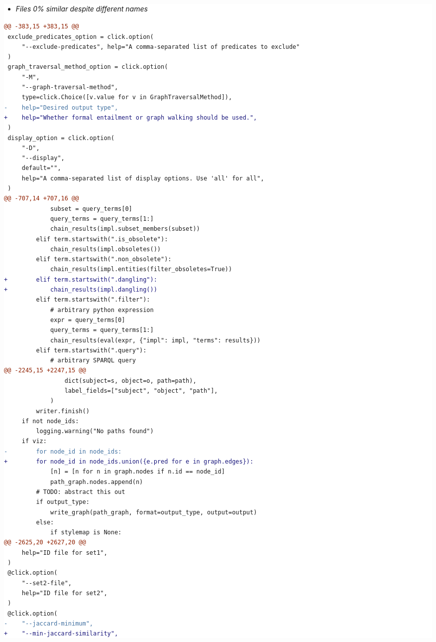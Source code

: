  * *Files 0% similar despite different names*

```diff
@@ -383,15 +383,15 @@
 exclude_predicates_option = click.option(
     "--exclude-predicates", help="A comma-separated list of predicates to exclude"
 )
 graph_traversal_method_option = click.option(
     "-M",
     "--graph-traversal-method",
     type=click.Choice([v.value for v in GraphTraversalMethod]),
-    help="Desired output type",
+    help="Whether formal entailment or graph walking should be used.",
 )
 display_option = click.option(
     "-D",
     "--display",
     default="",
     help="A comma-separated list of display options. Use 'all' for all",
 )
@@ -707,14 +707,16 @@
             subset = query_terms[0]
             query_terms = query_terms[1:]
             chain_results(impl.subset_members(subset))
         elif term.startswith(".is_obsolete"):
             chain_results(impl.obsoletes())
         elif term.startswith(".non_obsolete"):
             chain_results(impl.entities(filter_obsoletes=True))
+        elif term.startswith(".dangling"):
+            chain_results(impl.dangling())
         elif term.startswith(".filter"):
             # arbitrary python expression
             expr = query_terms[0]
             query_terms = query_terms[1:]
             chain_results(eval(expr, {"impl": impl, "terms": results}))
         elif term.startswith(".query"):
             # arbitrary SPARQL query
@@ -2245,15 +2247,15 @@
                 dict(subject=s, object=o, path=path),
                 label_fields=["subject", "object", "path"],
             )
         writer.finish()
     if not node_ids:
         logging.warning("No paths found")
     if viz:
-        for node_id in node_ids:
+        for node_id in node_ids.union({e.pred for e in graph.edges}):
             [n] = [n for n in graph.nodes if n.id == node_id]
             path_graph.nodes.append(n)
         # TODO: abstract this out
         if output_type:
             write_graph(path_graph, format=output_type, output=output)
         else:
             if stylemap is None:
@@ -2625,20 +2627,20 @@
     help="ID file for set1",
 )
 @click.option(
     "--set2-file",
     help="ID file for set2",
 )
 @click.option(
-    "--jaccard-minimum",
+    "--min-jaccard-similarity",
```